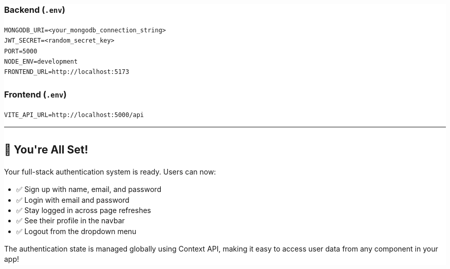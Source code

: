 ### Backend (`.env`)
```env
MONGODB_URI=<your_mongodb_connection_string>
JWT_SECRET=<random_secret_key>
PORT=5000
NODE_ENV=development
FRONTEND_URL=http://localhost:5173
```

### Frontend (`.env`)
```env
VITE_API_URL=http://localhost:5000/api
```

---

## 🎉 You're All Set!

Your full-stack authentication system is ready. Users can now:
- ✅ Sign up with name, email, and password
- ✅ Login with email and password
- ✅ Stay logged in across page refreshes
- ✅ See their profile in the navbar
- ✅ Logout from the dropdown menu

The authentication state is managed globally using Context API, making it easy to access user data from any component in your app!
